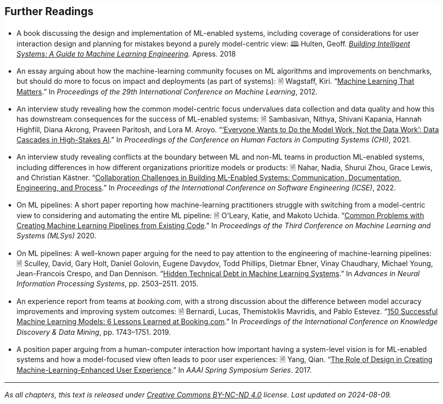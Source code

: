 ## Further Readings

  * A book discussing the design and implementation of ML-enabled systems, including coverage of considerations for user interaction design and planning for mistakes beyond a purely model-centric view: 🕮 Hulten, Geoff. *[Building Intelligent Systems: A Guide to Machine Learning Engineering](https://www.buildingintelligentsystems.com/).* Apress. 2018

  * An essay arguing about how the machine-learning community focuses on ML algorithms and improvements on benchmarks, but should do more to focus on impact and deployments (as part of systems): 🗎 Wagstaff, Kiri. “[Machine Learning That Matters](https://arxiv.org/abs/1206.4656).” In *Proceedings of the 29th International Conference on Machine Learning*, 2012.

  * An interview study revealing how the common model-centric focus undervalues data collection and data quality and how this has downstream consequences for the success of ML-enabled systems: 🗎 Sambasivan, Nithya, Shivani Kapania, Hannah Highfill, Diana Akrong, Praveen Paritosh, and Lora M. Aroyo. “[‘Everyone Wants to Do the Model Work, Not the Data Work’: Data Cascades in High-Stakes AI](https://research.google/pubs/pub49953/).” In *Proceedings of the Conference on Human Factors in Computing Systems (CHI)*, 2021.

  * An interview study revealing conflicts at the boundary between ML and non-ML teams in production ML-enabled systems, including differences in how different organizations prioritize models or products: 🗎 Nahar, Nadia, Shurui Zhou, Grace Lewis, and Christian Kästner. “[Collaboration Challenges in Building ML-Enabled Systems: Communication, Documentation, Engineering, and Process](https://arxiv.org/abs/2110.10234).” In *Proceedings of the International Conference on Software Engineering (ICSE)*, 2022.

  * On ML pipelines: A short paper reporting how machine-learning practitioners struggle with switching from a model-centric view to considering and automating the entire ML pipeline: 🗎 O'Leary, Katie, and Makoto Uchida. “[Common Problems with Creating Machine Learning Pipelines from Existing Code](https://research.google/pubs/pub48984.pdf).” In *Proceedings of the Third Conference on Machine Learning and Systems (MLSys)* 2020.

  * On ML pipelines: A well-known paper arguing for the need to pay attention to the engineering of machine-learning pipelines: 🗎 Sculley, David, Gary Holt, Daniel Golovin, Eugene Davydov, Todd Phillips, Dietmar Ebner, Vinay Chaudhary, Michael Young, Jean-Francois Crespo, and Dan Dennison. “[Hidden Technical Debt in Machine Learning Systems](http://papers.nips.cc/paper/5656-hidden-technical-debt-in-machine-learning-systems.pdf).” In *Advances in Neural Information Processing Systems*, pp. 2503–2511. 2015.

  * An experience report from teams at *booking.com*, with a strong discussion about the difference between model accuracy improvements and improving system outcomes: 🗎 Bernardi, Lucas, Themistoklis Mavridis, and Pablo Estevez. “[150 Successful Machine Learning Models: 6 Lessons Learned at Booking.com](https://blog.kevinhu.me/2021/04/25/25-Paper-Reading-Booking.com-Experiences/bernardi2019.pdf).” In *Proceedings of the International Conference on Knowledge Discovery & Data Mining*, pp. 1743–1751. 2019.

  * A position paper arguing from a human-computer interaction how important having a system-level vision is for ML-enabled systems and how a model-focused view often leads to poor user experiences: 🗎 Yang, Qian. “[The Role of Design in Creating Machine-Learning-Enhanced User Experience](https://www.aaai.org/ocs/index.php/SSS/SSS17/paper/viewPaper/15363).” In *AAAI Spring Symposium Series*. 2017.




---
*As all chapters, this text is released under <a href="https://creativecommons.org/licenses/by-nc-nd/4.0/">Creative Commons BY-NC-ND 4.0</a> license.*
*Last updated on 2024-08-09.*

